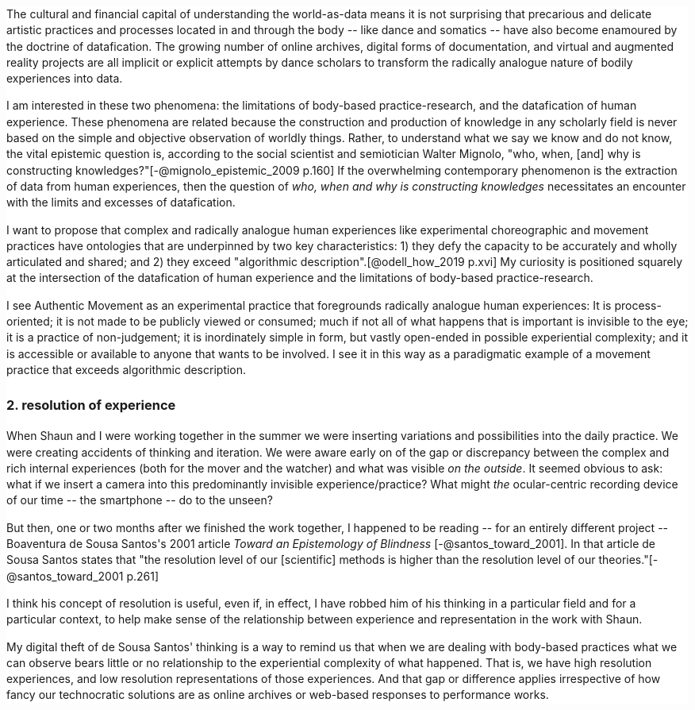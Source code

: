 The cultural and financial capital of understanding the world-as-data means it is not surprising that precarious and delicate artistic practices and processes located in and through the body -- like dance and somatics -- have also become enamoured by the doctrine of datafication. The growing number of online archives, digital forms of documentation, and virtual and augmented reality projects are all implicit or explicit attempts by dance scholars to transform the radically analogue nature of bodily experiences into data.

I am interested in these two phenomena: the limitations of body-based practice-research, and the datafication of human experience. These phenomena are related because the construction and production of knowledge in any scholarly field is never based on the simple and objective observation of worldly things. Rather, to understand what we say we know and do not know, the vital epistemic question is, according to the social scientist and semiotician Walter Mignolo, "who, when, [and] why is constructing knowledges?"[-@mignolo_epistemic_2009 p.160] If the overwhelming contemporary phenomenon is the extraction of data from human experiences, then the question of _who, when and why is constructing knowledges_ necessitates an encounter with the limits and excesses of datafication. 

I want to propose that complex and radically analogue human experiences like experimental choreographic and movement practices have ontologies that are underpinned by two key characteristics: 1) they defy the capacity to be accurately and wholly articulated and shared; and 2) they exceed "algorithmic description".[@odell_how_2019 p.xvi] My curiosity is positioned squarely at the intersection of the datafication of human experience and the limitations of body-based practice-research. 

I see Authentic Movement as an experimental practice that foregrounds radically analogue human experiences: It is process-oriented; it is not made to be publicly viewed or consumed; much if not all of what happens that is important is invisible to the eye; it is a practice of non-judgement; it is inordinately simple in form, but vastly open-ended in possible experiential complexity; and it is accessible or available to anyone that wants to be involved. I see it in this way as a paradigmatic example of a movement practice that exceeds algorithmic description.

### 2. resolution of experience

When Shaun and I were working together in the summer we were inserting variations and possibilities into the daily practice. We were creating accidents of thinking and iteration. We were aware early on of the gap or discrepancy between the complex and rich internal experiences (both for the mover and the watcher) and what was visible _on the outside_. It seemed obvious to ask: what if we insert a camera into this predominantly invisible experience/practice? What might _the_ ocular-centric recording device of our time -- the smartphone -- do to the unseen? 

But then, one or two months after we finished the work together, I happened to be reading -- for an entirely different project -- Boaventura de Sousa Santos's 2001 article _Toward an Epistemology of Blindness_ [-@santos_toward_2001]. In that article de Sousa Santos states that "the resolution level of our [scientific] methods is higher than the resolution level of our theories."[-@santos_toward_2001 p.261]

I think his concept of resolution is useful, even if, in effect, I have robbed him of his thinking in a particular field and for a particular context, to help make sense of the relationship between experience and representation in the work with Shaun. 

My digital theft of de Sousa Santos' thinking is a way to remind us that when we are dealing with body-based practices what we can observe bears little or no relationship to the experiential complexity of what happened. That is, we have high resolution experiences, and low resolution representations of those experiences. And that gap or difference applies irrespective of how fancy our technocratic solutions are as online archives or web-based responses to performance works.
